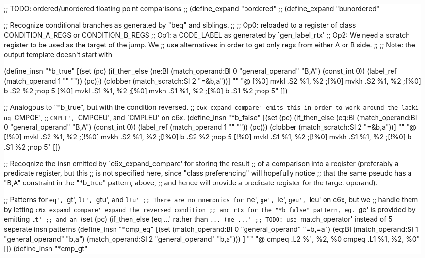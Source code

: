 ;; TODO: ordered/unordered floating point comparisons
;; (define_expand "bordered" 
;; (define_expand "bunordered" 


;; Recognize conditional branches as generated by "beq" and siblings.
;;
;; Op0: reloaded to a register of class CONDITION_A_REGS or CONDITION_B_REGS
;; Op1: a CODE_LABEL as generated by `gen_label_rtx'
;; Op2: We need a scratch register to be used as the target of the jump. We
;;      use alternatives in order to get only regs from either A or B side.
;;
;; Note: the output template doesn't start with 

(define_insn "*b_true"
  [(set (pc)
	(if_then_else (ne:BI (match_operand:BI 0 "general_operand" "B,A") 
	                     (const_int 0))
		      (label_ref (match_operand 1 "" ""))
		      (pc)))
   (clobber (match_scratch:SI 2 "=&b,a"))]
  ""
  "@
   [%0] mvkl .S2 %1, %2 \;[%0] mvkh .S2 %1, %2 \;[%0] b .S2 %2 \;nop 5
   [%0] mvkl .S1 %1, %2 \;[%0] mvkh .S1 %1, %2 \;[%0] b .S1 %2 \;nop 5"
  [])

;; Analogous to "*b_true", but with the condition reversed.
;; `c6x_expand_compare' emits this in order to work around the lacking `CMPGE',
;; `CMPLT', `CMPGEU', and `CMPLEU' on c6x.
(define_insn "*b_false"
  [(set (pc)
	(if_then_else (eq:BI (match_operand:BI 0 "general_operand" "B,A") 
	                     (const_int 0))
		      (label_ref (match_operand 1 "" ""))
		      (pc)))
   (clobber (match_scratch:SI 2 "=&b,a"))]
  ""
  "@
   [!%0] mvkl .S2 %1, %2 \;[!%0] mvkh .S2 %1, %2 \;[!%0] b .S2 %2 \;nop 5
   [!%0] mvkl .S1 %1, %2 \;[!%0] mvkh .S1 %1, %2 \;[!%0] b .S1 %2 \;nop 5"
  [])

;; Recognize the insn emitted by `c6x_expand_compare' for storing the result
;; of a comparison into a register (preferably a predicate register, but this
;; is not specified here, since "class preferencing" will hopefully notice
;; that the same pseudo has a "B,A" constraint in the "*b_true" pattern, above,
;; and hence will provide a predicate register for the target operand).

;; Patterns for `eq', `gt', `lt', `gtu', and `ltu'
;; There are no mnemonics for `ne', `ge', `le', `geu', `leu' on c6x, but we
;; handle them by letting `c6x_expand_compare' expand the reversed condition
;; and rtx for the "*b_false" pattern, eg. `ge' is provided by emitting `lt'
;; and an `(set (pc) (if_then_else (eq ...' rather than `... (ne ...'
;; TODO: use `match_operator' instead of 5 seperate insn patterns
(define_insn "*cmp_eq"
  [(set (match_operand:BI 0 "general_operand" "=b,=a")
        (eq:BI (match_operand:SI 1 "general_operand" "b,a")
	       (match_operand:SI 2 "general_operand" "b,a")))
  ]
  ""
  "@
   cmpeq .L2 %1, %2, %0
   cmpeq .L1 %1, %2, %0"
  [])
(define_insn "*cmp_gt"